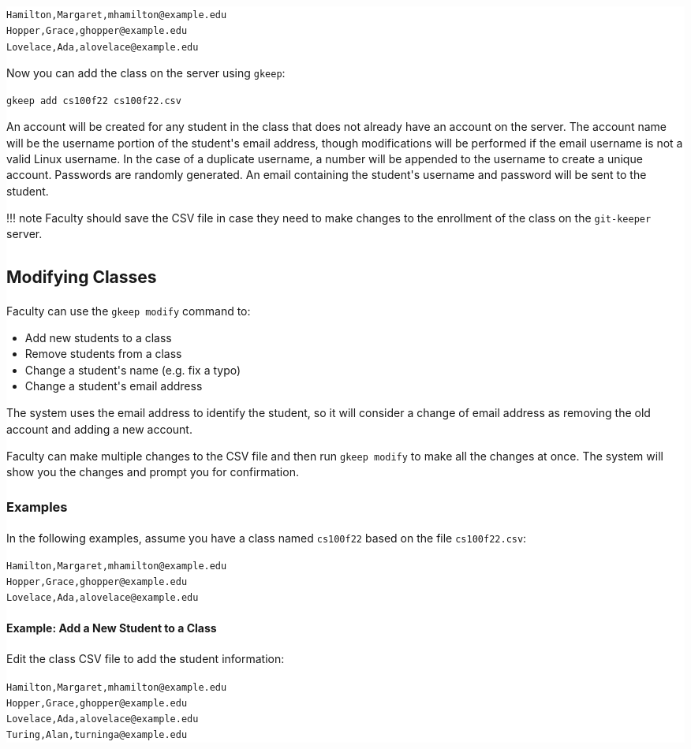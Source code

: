 ```no-highlight
Hamilton,Margaret,mhamilton@example.edu
Hopper,Grace,ghopper@example.edu
Lovelace,Ada,alovelace@example.edu
```

Now you can add the class on the server using `gkeep`:

```no-highlight
gkeep add cs100f22 cs100f22.csv
```

An account will be created for any student in the class that does not already
have an account on the server. The account name will be the username portion of
the student's email address, though modifications will be performed if the
email username is not a valid Linux username. In the case of a duplicate
username, a number will be appended to the username to create a unique account.
Passwords are randomly generated.  An email containing the student's username
and password will be sent to the student.

!!! note
    Faculty should save the CSV file in case they need to make changes to
    the enrollment of the class on the `git-keeper` server.

## Modifying Classes

Faculty can use the `gkeep modify` command to:

* Add new students to a class
* Remove students from a class
* Change a student's name (e.g. fix a typo)
* Change a student's email address

The system uses the email address to identify the student, so it will 
consider a change of email address as removing the old account and
adding a new account.

Faculty can make multiple changes to the CSV file and then run `gkeep modify`
to make all the changes at once.  The system will show you the changes and
prompt you for confirmation.

### Examples

In the following examples, assume you have a class named `cs100f22` based on the 
file `cs100f22.csv`:

```no-highlight
Hamilton,Margaret,mhamilton@example.edu
Hopper,Grace,ghopper@example.edu
Lovelace,Ada,alovelace@example.edu
```

#### Example: Add a New Student to a Class

Edit the class CSV file to add the student information:

```no-highlight
Hamilton,Margaret,mhamilton@example.edu
Hopper,Grace,ghopper@example.edu
Lovelace,Ada,alovelace@example.edu
Turing,Alan,turninga@example.edu
```
